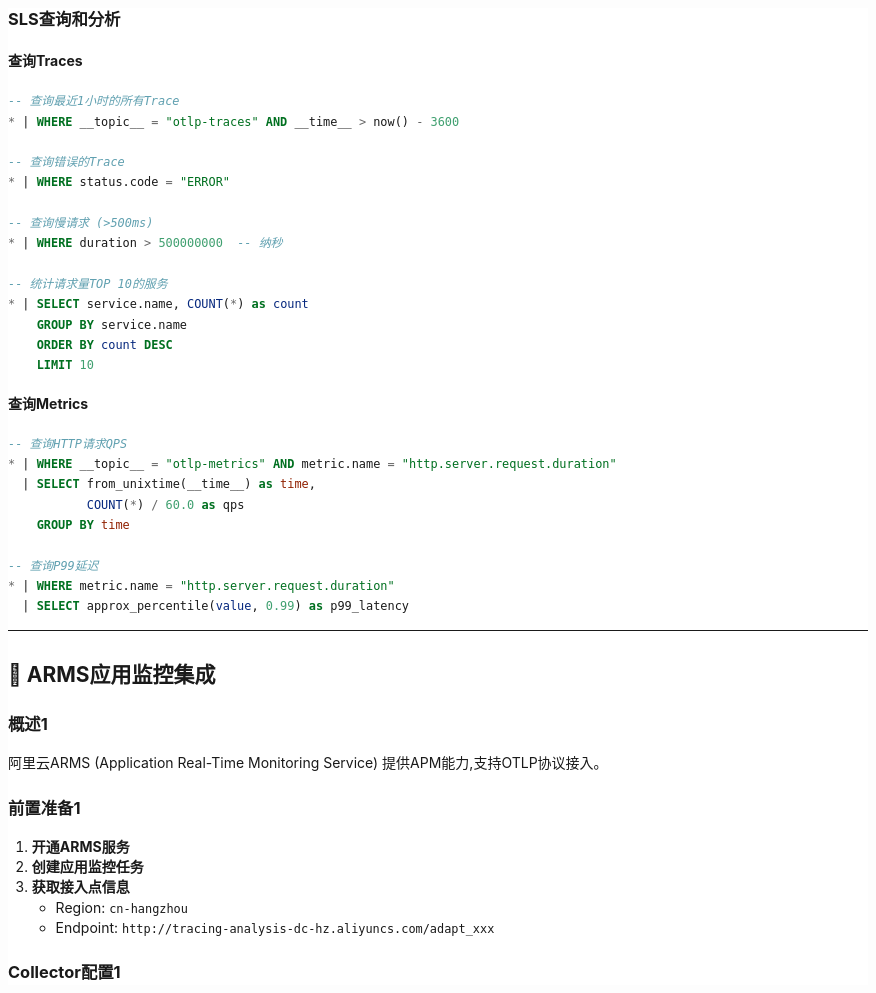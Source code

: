 ### SLS查询和分析

#### 查询Traces

```sql
-- 查询最近1小时的所有Trace
* | WHERE __topic__ = "otlp-traces" AND __time__ > now() - 3600

-- 查询错误的Trace
* | WHERE status.code = "ERROR"

-- 查询慢请求 (>500ms)
* | WHERE duration > 500000000  -- 纳秒

-- 统计请求量TOP 10的服务
* | SELECT service.name, COUNT(*) as count 
    GROUP BY service.name 
    ORDER BY count DESC 
    LIMIT 10
```

#### 查询Metrics

```sql
-- 查询HTTP请求QPS
* | WHERE __topic__ = "otlp-metrics" AND metric.name = "http.server.request.duration"
  | SELECT from_unixtime(__time__) as time, 
           COUNT(*) / 60.0 as qps 
    GROUP BY time

-- 查询P99延迟
* | WHERE metric.name = "http.server.request.duration"
  | SELECT approx_percentile(value, 0.99) as p99_latency
```

---

## 🚀 ARMS应用监控集成

### 概述1

阿里云ARMS (Application Real-Time Monitoring Service) 提供APM能力,支持OTLP协议接入。

### 前置准备1

1. **开通ARMS服务**
2. **创建应用监控任务**
3. **获取接入点信息**
   - Region: `cn-hangzhou`
   - Endpoint: `http://tracing-analysis-dc-hz.aliyuncs.com/adapt_xxx`

### Collector配置1
